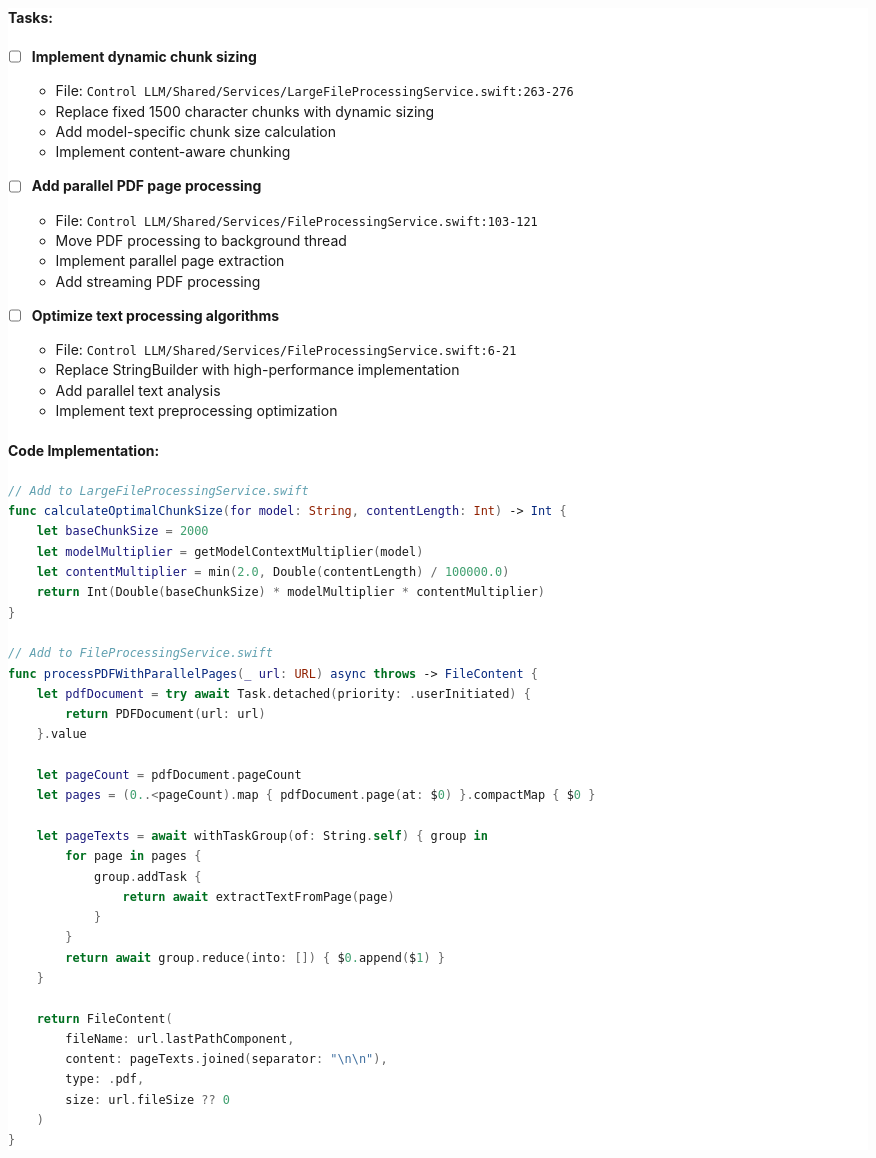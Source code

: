 #### Tasks:
- [ ] **Implement dynamic chunk sizing**
  - File: `Control LLM/Shared/Services/LargeFileProcessingService.swift:263-276`
  - Replace fixed 1500 character chunks with dynamic sizing
  - Add model-specific chunk size calculation
  - Implement content-aware chunking

- [ ] **Add parallel PDF page processing**
  - File: `Control LLM/Shared/Services/FileProcessingService.swift:103-121`
  - Move PDF processing to background thread
  - Implement parallel page extraction
  - Add streaming PDF processing

- [ ] **Optimize text processing algorithms**
  - File: `Control LLM/Shared/Services/FileProcessingService.swift:6-21`
  - Replace StringBuilder with high-performance implementation
  - Add parallel text analysis
  - Implement text preprocessing optimization

#### Code Implementation:
```swift
// Add to LargeFileProcessingService.swift
func calculateOptimalChunkSize(for model: String, contentLength: Int) -> Int {
    let baseChunkSize = 2000
    let modelMultiplier = getModelContextMultiplier(model)
    let contentMultiplier = min(2.0, Double(contentLength) / 100000.0)
    return Int(Double(baseChunkSize) * modelMultiplier * contentMultiplier)
}

// Add to FileProcessingService.swift
func processPDFWithParallelPages(_ url: URL) async throws -> FileContent {
    let pdfDocument = try await Task.detached(priority: .userInitiated) {
        return PDFDocument(url: url)
    }.value
    
    let pageCount = pdfDocument.pageCount
    let pages = (0..<pageCount).map { pdfDocument.page(at: $0) }.compactMap { $0 }
    
    let pageTexts = await withTaskGroup(of: String.self) { group in
        for page in pages {
            group.addTask {
                return await extractTextFromPage(page)
            }
        }
        return await group.reduce(into: []) { $0.append($1) }
    }
    
    return FileContent(
        fileName: url.lastPathComponent,
        content: pageTexts.joined(separator: "\n\n"),
        type: .pdf,
        size: url.fileSize ?? 0
    )
}
```
